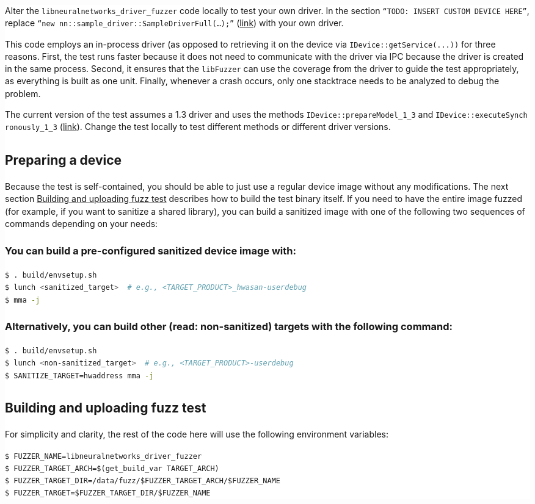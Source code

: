 Alter the `libneuralnetworks_driver_fuzzer` code locally to test your own
driver. In the section `“TODO: INSERT CUSTOM DEVICE HERE”`, replace
`“new nn::sample_driver::SampleDriverFull(…);”` ([link][5]) with your own
driver.

This code employs an in-process driver (as opposed to retrieving it on the
device via `IDevice::getService(...))` for three reasons. First, the test runs
faster because it does not need to communicate with the driver via IPC because
the driver is created in the same process. Second, it ensures that the
`libFuzzer` can use the coverage from the driver to guide the test
appropriately, as everything is built as one unit. Finally, whenever a crash
occurs, only one stacktrace needs to be analyzed to debug the problem.

The current version of the test assumes a 1.3 driver and uses the methods
`IDevice::prepareModel_1_3` and `IDevice::executeSynchronously_1_3`
([link][6]). Change the test locally to test different methods or different
driver versions.

## Preparing a device

Because the test is self-contained, you should be able to just use a regular
device image without any modifications. The next section
[Building and uploading fuzz test](#building-and-uploading-fuzz-test) describes
how to build the test binary itself. If you need to have the entire image
fuzzed (for example, if you want to sanitize a shared library), you can build a
sanitized image with one of the following two sequences of commands depending
on your needs:

### You can build a pre-configured sanitized device image with:
```bash
$ . build/envsetup.sh
$ lunch <sanitized_target>  # e.g., <TARGET_PRODUCT>_hwasan-userdebug
$ mma -j
```

### Alternatively, you can build other (read: non-sanitized) targets with the following command:
```bash
$ . build/envsetup.sh
$ lunch <non-sanitized_target>  # e.g., <TARGET_PRODUCT>-userdebug
$ SANITIZE_TARGET=hwaddress mma -j
```

## Building and uploading fuzz test

For simplicity and clarity, the rest of the code here will use the following
environment variables:
```
$ FUZZER_NAME=libneuralnetworks_driver_fuzzer
$ FUZZER_TARGET_ARCH=$(get_build_var TARGET_ARCH)
$ FUZZER_TARGET_DIR=/data/fuzz/$FUZZER_TARGET_ARCH/$FUZZER_NAME
$ FUZZER_TARGET=$FUZZER_TARGET_DIR/$FUZZER_NAME
```


[1]: https://cs.android.com/android/platform/superproject/+/master:packages/modules/NeuralNetworks/runtime/test/android_fuzzing/DriverFuzzTest.cpp;l=307-324;drc=34aee872d5dc317ad8a32377e9114c0c606d8afe
[2]: https://cs.android.com/android/platform/superproject/+/master:packages/modules/NeuralNetworks/runtime/test/android_fuzzing/FuzzTest.cpp;l=130-151;drc=34aee872d5dc317ad8a32377e9114c0c606d8afe
[3]: https://cs.android.com/android/platform/superproject/+/master:packages/modules/NeuralNetworks/runtime/test/Android.bp;l=195-216;drc=60823f07172e6b5bbc06b2fac25a15ab91c80b25
[4]: https://cs.android.com/android/platform/superproject/+/master:packages/modules/NeuralNetworks/runtime/test/Android.bp;l=218-240;drc=60823f07172e6b5bbc06b2fac25a15ab91c80b25
[5]: https://cs.android.com/android/platform/superproject/+/master:packages/modules/NeuralNetworks/runtime/test/android_fuzzing/DriverFuzzTest.cpp;l=48-52;drc=34aee872d5dc317ad8a32377e9114c0c606d8afe
[6]: https://cs.android.com/android/platform/superproject/+/master:packages/modules/NeuralNetworks/runtime/test/android_fuzzing/DriverFuzzTest.cpp;l=291-292,302;drc=34aee872d5dc317ad8a32377e9114c0c606d8afe
[7]: https://cs.android.com/android/platform/superproject/+/master:build/soong/cc/sanitize.go;l=140-187;drc=b5b2aba43b5bb6305ea69d60f9bf580f711d7c96
[8]: https://source.android.com/devices/tech/debug/libfuzzer
[9]: https://cs.android.com/android/platform/superproject/+/master:external/libprotobuf-mutator/
[10]: https://cs.android.com/android/platform/superproject/+/master:hardware/interfaces/neuralnetworks/